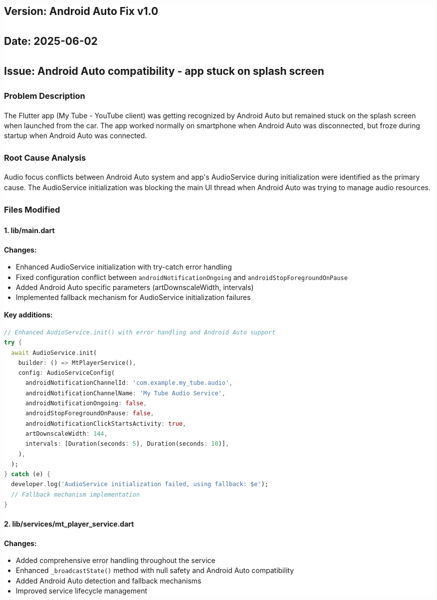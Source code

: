 
## Version: Android Auto Fix v1.0
## Date: 2025-06-02
## Issue: Android Auto compatibility - app stuck on splash screen

### Problem Description
The Flutter app (My Tube - YouTube client) was getting recognized by Android Auto but remained stuck on the splash screen when launched from the car. The app worked normally on smartphone when Android Auto was disconnected, but froze during startup when Android Auto was connected.

### Root Cause Analysis
Audio focus conflicts between Android Auto system and app's AudioService during initialization were identified as the primary cause. The AudioService initialization was blocking the main UI thread when Android Auto was trying to manage audio resources.

### Files Modified

#### 1. lib/main.dart
**Changes:**
- Enhanced AudioService initialization with try-catch error handling
- Fixed configuration conflict between `androidNotificationOngoing` and `androidStopForegroundOnPause`
- Added Android Auto specific parameters (artDownscaleWidth, intervals)
- Implemented fallback mechanism for AudioService initialization failures

**Key additions:**
```dart
// Enhanced AudioService.init() with error handling and Android Auto support
try {
  await AudioService.init(
    builder: () => MtPlayerService(),
    config: AudioServiceConfig(
      androidNotificationChannelId: 'com.example.my_tube.audio',
      androidNotificationChannelName: 'My Tube Audio Service',
      androidNotificationOngoing: false,
      androidStopForegroundOnPause: false,
      androidNotificationClickStartsActivity: true,
      artDownscaleWidth: 144,
      intervals: [Duration(seconds: 5), Duration(seconds: 10)],
    ),
  );
} catch (e) {
  developer.log('AudioService initialization failed, using fallback: $e');
  // Fallback mechanism implementation
}
```

#### 2. lib/services/mt_player_service.dart
**Changes:**
- Added comprehensive error handling throughout the service
- Enhanced `_broadcastState()` method with null safety and Android Auto compatibility
- Added Android Auto detection and fallback mechanisms
- Improved service lifecycle management

